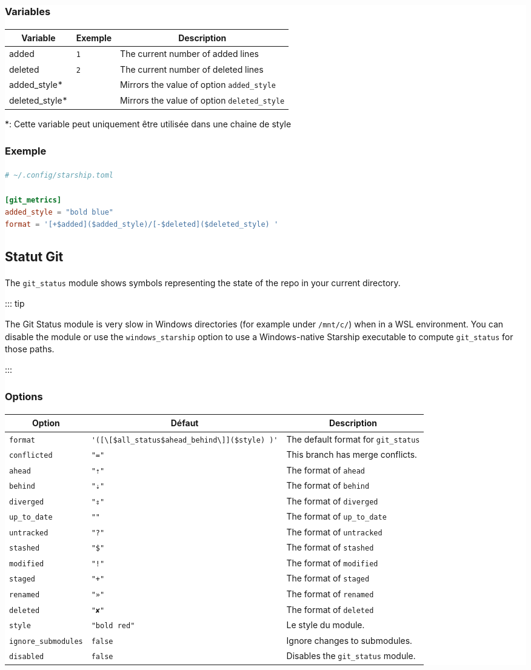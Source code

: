 ### Variables

| Variable          | Exemple | Description                                 |
| ----------------- | ------- | ------------------------------------------- |
| added             | `1`     | The current number of added lines           |
| deleted           | `2`     | The current number of deleted lines         |
| added_style\*   |         | Mirrors the value of option `added_style`   |
| deleted_style\* |         | Mirrors the value of option `deleted_style` |

*: Cette variable peut uniquement être utilisée dans une chaine de style

### Exemple

```toml
# ~/.config/starship.toml

[git_metrics]
added_style = "bold blue"
format = '[+$added]($added_style)/[-$deleted]($deleted_style) '
```

## Statut Git

The `git_status` module shows symbols representing the state of the repo in your current directory.

::: tip

The Git Status module is very slow in Windows directories (for example under `/mnt/c/`) when in a WSL environment. You can disable the module or use the `windows_starship` option to use a Windows-native Starship executable to compute `git_status` for those paths.

:::

### Options

| Option              | Défaut                                          | Description                                                                                                 |
| ------------------- | ----------------------------------------------- | ----------------------------------------------------------------------------------------------------------- |
| `format`            | `'([\[$all_status$ahead_behind\]]($style) )'` | The default format for `git_status`                                                                         |
| `conflicted`        | `"="`                                           | This branch has merge conflicts.                                                                            |
| `ahead`             | `"⇡"`                                           | The format of `ahead`                                                                                       |
| `behind`            | `"⇣"`                                           | The format of `behind`                                                                                      |
| `diverged`          | `"⇕"`                                           | The format of `diverged`                                                                                    |
| `up_to_date`        | `""`                                            | The format of `up_to_date`                                                                                  |
| `untracked`         | `"?"`                                           | The format of `untracked`                                                                                   |
| `stashed`           | `"$"`                                           | The format of `stashed`                                                                                     |
| `modified`          | `"!"`                                           | The format of `modified`                                                                                    |
| `staged`            | `"+"`                                           | The format of `staged`                                                                                      |
| `renamed`           | `"»"`                                           | The format of `renamed`                                                                                     |
| `deleted`           | `"✘"`                                           | The format of `deleted`                                                                                     |
| `style`             | `"bold red"`                                    | Le style du module.                                                                                         |
| `ignore_submodules` | `false`                                         | Ignore changes to submodules.                                                                               |
| `disabled`          | `false`                                         | Disables the `git_status` module.                                                                           |
